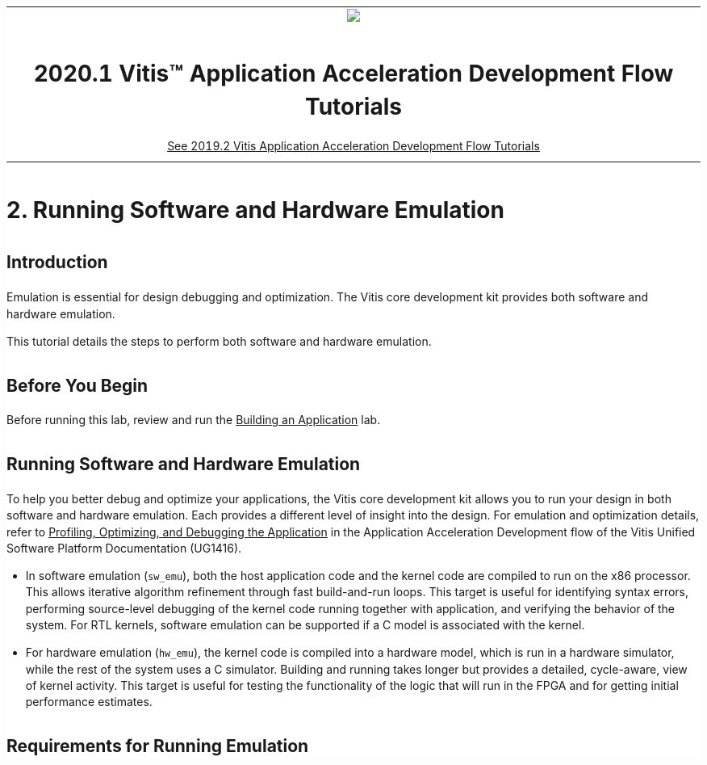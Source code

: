 ﻿<table class="sphinxhide">
 <tr>
   <td align="center"><img src="https://www.xilinx.com/content/dam/xilinx/imgs/press/media-kits/corporate/xilinx-logo.png" width="30%"/><h1>2020.1 Vitis™ Application Acceleration Development Flow Tutorials</h1>
   <a href="https://github.com/Xilinx/Vitis-Tutorials/branches/all">See 2019.2 Vitis Application Acceleration Development Flow Tutorials</a>
   </td>
 </tr>
 <tr>
 <td>
 </td>
 </tr>
</table>

# 2. Running Software and Hardware Emulation

## Introduction

Emulation is essential for design debugging and optimization. The Vitis core development kit provides both software and hardware emulation.

This tutorial details the steps to perform both software and hardware emulation.

## Before You Begin

Before running this lab, review and run the [Building an Application](./BuildingAnApplication.md) lab.  

## Running Software and Hardware Emulation

To help you better debug and optimize your applications, the Vitis core development kit allows you to run your design in both software and hardware emulation. Each provides a different level of insight into the design. For emulation and optimization details, refer to [Profiling, Optimizing, and Debugging the Application](https://www.xilinx.com/cgi-bin/docs/rdoc?v=2020.1;t=vitis+doc;d=wzc1553475252001.html) in the Application Acceleration Development flow of the Vitis Unified Software Platform Documentation (UG1416).

* In software emulation (`sw_emu`), both the host application code and the kernel code are compiled to run on the x86 processor. This allows iterative algorithm refinement through fast build-and-run loops. This target is useful for identifying syntax errors, performing source-level debugging of the kernel code running together with application, and verifying the behavior of the system. For RTL kernels, software emulation can be supported if a C model is associated with the kernel.

* For hardware emulation (`hw_emu`), the kernel code is compiled into a hardware model, which is run in a hardware simulator, while the rest of the system uses a C simulator. Building and running takes longer but provides a detailed, cycle-aware, view of kernel activity. This target is useful for testing the functionality of the logic that will run in the FPGA and for getting initial performance estimates.

## Requirements for Running Emulation
